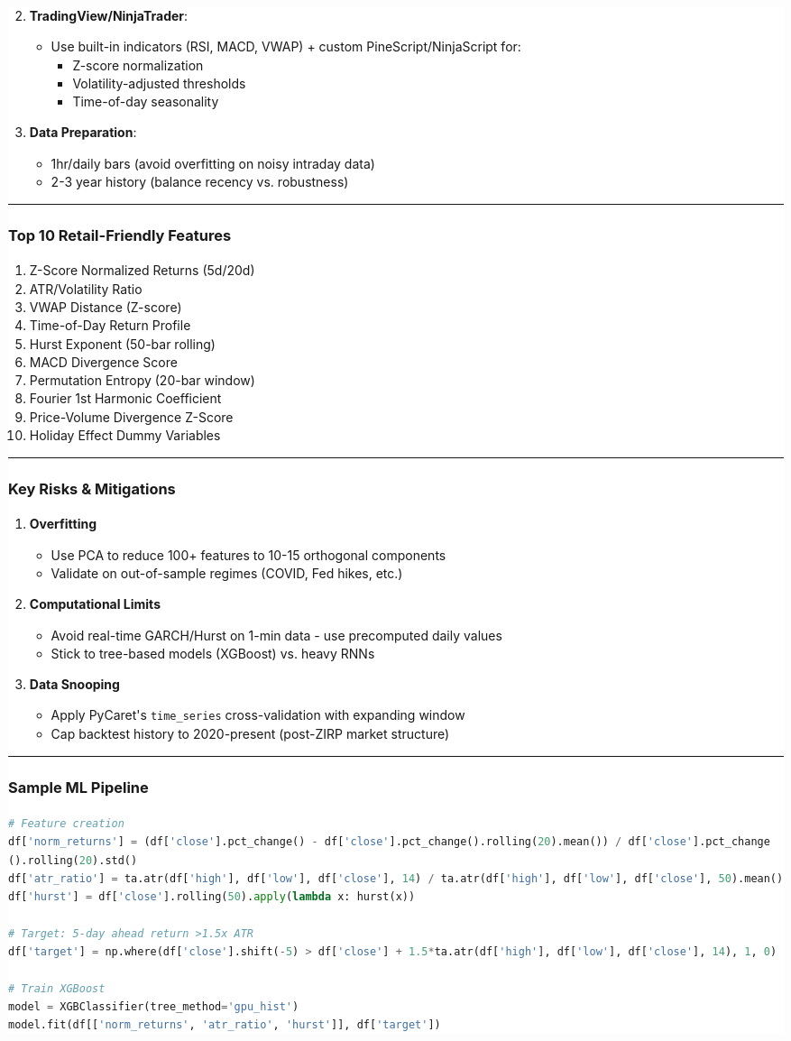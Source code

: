 2. **TradingView/NinjaTrader**:  
   - Use built-in indicators (RSI, MACD, VWAP) + custom PineScript/NinjaScript for:  
     - Z-score normalization  
     - Volatility-adjusted thresholds  
     - Time-of-day seasonality  

3. **Data Preparation**:  
   - 1hr/daily bars (avoid overfitting on noisy intraday data)  
   - 2-3 year history (balance recency vs. robustness)  

---

### **Top 10 Retail-Friendly Features**  
1. Z-Score Normalized Returns (5d/20d)  
2. ATR/Volatility Ratio  
3. VWAP Distance (Z-score)  
4. Time-of-Day Return Profile  
5. Hurst Exponent (50-bar rolling)  
6. MACD Divergence Score  
7. Permutation Entropy (20-bar window)  
8. Fourier 1st Harmonic Coefficient  
9. Price-Volume Divergence Z-Score  
10. Holiday Effect Dummy Variables  

---

### **Key Risks & Mitigations**  
1. **Overfitting**  
   - Use PCA to reduce 100+ features to 10-15 orthogonal components  
   - Validate on out-of-sample regimes (COVID, Fed hikes, etc.)  

2. **Computational Limits**  
   - Avoid real-time GARCH/Hurst on 1-min data - use precomputed daily values  
   - Stick to tree-based models (XGBoost) vs. heavy RNNs  

3. **Data Snooping**  
   - Apply PyCaret's `time_series` cross-validation with expanding window  
   - Cap backtest history to 2020-present (post-ZIRP market structure)  

---

### **Sample ML Pipeline**  
```python  
# Feature creation  
df['norm_returns'] = (df['close'].pct_change() - df['close'].pct_change().rolling(20).mean()) / df['close'].pct_change().rolling(20).std()  
df['atr_ratio'] = ta.atr(df['high'], df['low'], df['close'], 14) / ta.atr(df['high'], df['low'], df['close'], 50).mean()  
df['hurst'] = df['close'].rolling(50).apply(lambda x: hurst(x))  

# Target: 5-day ahead return >1.5x ATR  
df['target'] = np.where(df['close'].shift(-5) > df['close'] + 1.5*ta.atr(df['high'], df['low'], df['close'], 14), 1, 0)  

# Train XGBoost  
model = XGBClassifier(tree_method='gpu_hist')  
model.fit(df[['norm_returns', 'atr_ratio', 'hurst']], df['target'])  
```  
